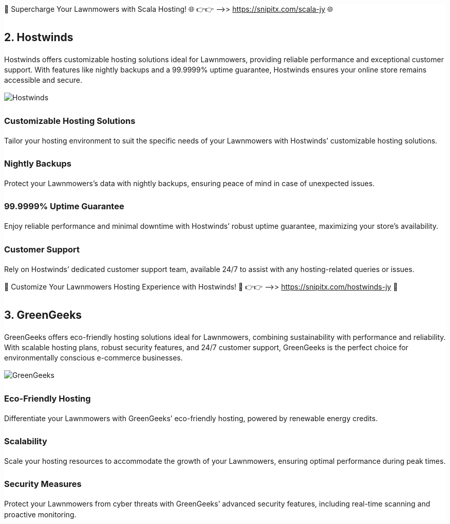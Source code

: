 🚀 Supercharge Your Lawnmowers with Scala Hosting! 🌐
👉👉 -->> https://snipitx.com/scala-jy 🌐

## 2. Hostwinds

Hostwinds offers customizable hosting solutions ideal for Lawnmowers, providing reliable performance and exceptional customer support. With features like nightly backups and a 99.9999% uptime guarantee, Hostwinds ensures your online store remains accessible and secure.

![Hostwinds](https://i.imgur.com/53aSNXx.jpeg "Hostwinds Hosting")

### Customizable Hosting Solutions
Tailor your hosting environment to suit the specific needs of your Lawnmowers with Hostwinds’ customizable hosting solutions.

### Nightly Backups
Protect your Lawnmowers’s data with nightly backups, ensuring peace of mind in case of unexpected issues.

### 99.9999% Uptime Guarantee
Enjoy reliable performance and minimal downtime with Hostwinds’ robust uptime guarantee, maximizing your store’s availability.

### Customer Support
Rely on Hostwinds’ dedicated customer support team, available 24/7 to assist with any hosting-related queries or issues.

🌟 Customize Your Lawnmowers Hosting Experience with Hostwinds! 🚀
👉👉 -->> https://snipitx.com/hostwinds-jy 🚀


## 3. GreenGeeks

GreenGeeks offers eco-friendly hosting solutions ideal for Lawnmowers, combining sustainability with performance and reliability. With scalable hosting plans, robust security features, and 24/7 customer support, GreenGeeks is the perfect choice for environmentally conscious e-commerce businesses.

![GreenGeeks](https://i.imgur.com/eEwuntu.jpg "GreenGeeks Hosting")

### Eco-Friendly Hosting
Differentiate your Lawnmowers with GreenGeeks’ eco-friendly hosting, powered by renewable energy credits.

### Scalability
Scale your hosting resources to accommodate the growth of your Lawnmowers, ensuring optimal performance during peak times.

### Security Measures
Protect your Lawnmowers from cyber threats with GreenGeeks’ advanced security features, including real-time scanning and proactive monitoring.
